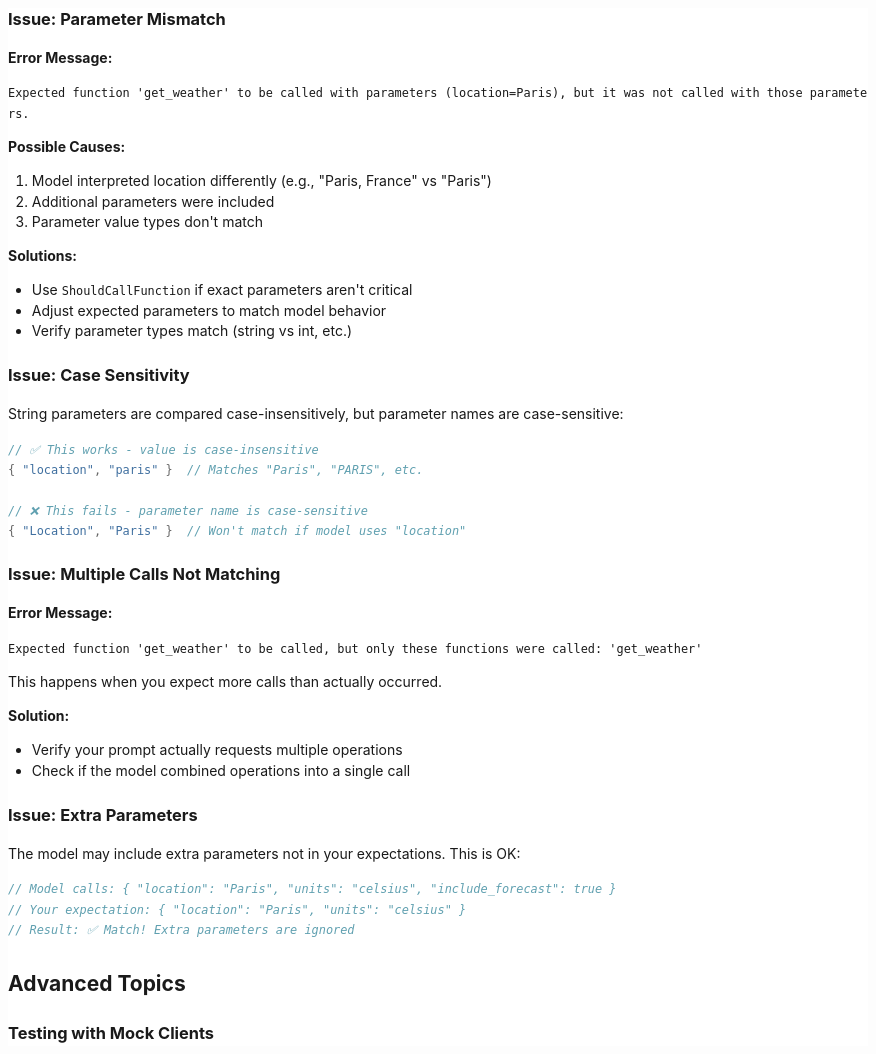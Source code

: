 ### Issue: Parameter Mismatch

**Error Message:**
```
Expected function 'get_weather' to be called with parameters (location=Paris), but it was not called with those parameters.
```

**Possible Causes:**
1. Model interpreted location differently (e.g., "Paris, France" vs "Paris")
2. Additional parameters were included
3. Parameter value types don't match

**Solutions:**
- Use `ShouldCallFunction` if exact parameters aren't critical
- Adjust expected parameters to match model behavior
- Verify parameter types match (string vs int, etc.)

### Issue: Case Sensitivity

String parameters are compared case-insensitively, but parameter names are case-sensitive:

```csharp
// ✅ This works - value is case-insensitive
{ "location", "paris" }  // Matches "Paris", "PARIS", etc.

// ❌ This fails - parameter name is case-sensitive
{ "Location", "Paris" }  // Won't match if model uses "location"
```

### Issue: Multiple Calls Not Matching

**Error Message:**
```
Expected function 'get_weather' to be called, but only these functions were called: 'get_weather'
```

This happens when you expect more calls than actually occurred.

**Solution:**
- Verify your prompt actually requests multiple operations
- Check if the model combined operations into a single call

### Issue: Extra Parameters

The model may include extra parameters not in your expectations. This is OK:

```csharp
// Model calls: { "location": "Paris", "units": "celsius", "include_forecast": true }
// Your expectation: { "location": "Paris", "units": "celsius" }
// Result: ✅ Match! Extra parameters are ignored
```

## Advanced Topics

### Testing with Mock Clients
